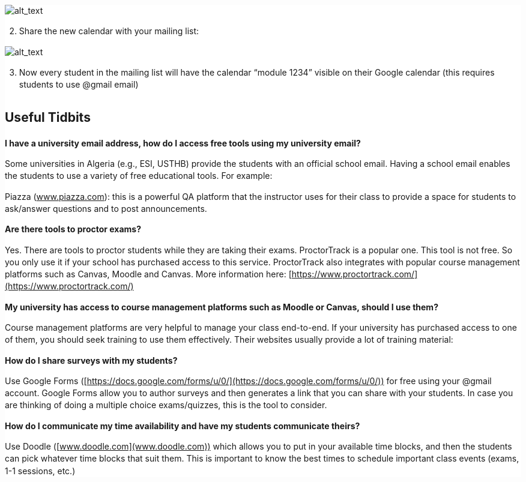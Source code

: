 
![alt_text](../../images/tutorials/faq-11.gif "image_tooltip")


2. Share the new calendar with your mailing list:



![alt_text](../../images/tutorials/faq-12.gif "image_tooltip")


3. Now every student in the mailing list will have the calendar “module 1234” visible on their Google calendar (this requires students to use @gmail email)

## Useful Tidbits

**I have a university email address, how do I access free tools using my university email?**

Some universities in Algeria (e.g., ESI, USTHB) provide the students with an official school email. Having a school email enables the students to use a variety of free educational tools. For example:

Piazza (www.piazza.com): this is a powerful QA platform that the instructor uses for their class to provide a space for students to ask/answer questions and to post announcements. 

**Are there tools to proctor exams?**

Yes. There are tools to proctor students while they are taking their exams. ProctorTrack is a popular one. This tool is not free. So you only use it if your school has purchased access to this service. ProctorTrack also integrates with popular course management platforms such as Canvas, Moodle and Canvas. More information here: [https://www.proctortrack.com/](https://www.proctortrack.com/)

**My university has access to course management platforms such as Moodle or Canvas, should I use them?**

Course management platforms are very helpful to manage your class end-to-end. If your university has purchased access to one of them, you should seek training to use them effectively. Their websites usually provide a lot of training material:

**How do I share surveys with my students?**

Use Google Forms ([https://docs.google.com/forms/u/0/](https://docs.google.com/forms/u/0/)) for free using your @gmail account. Google Forms allow you to author surveys and then generates a link that you can share with your students. In case you are thinking of doing a multiple choice exams/quizzes, this is the tool to consider.

**How do I communicate my time availability and have my students communicate theirs?**

Use Doodle ([www.doodle.com](www.doodle.com)) which allows you to put in your available time blocks, and then the students can pick whatever time blocks that suit them. This is important to know the best times to schedule important class events (exams, 1-1 sessions, etc.)
